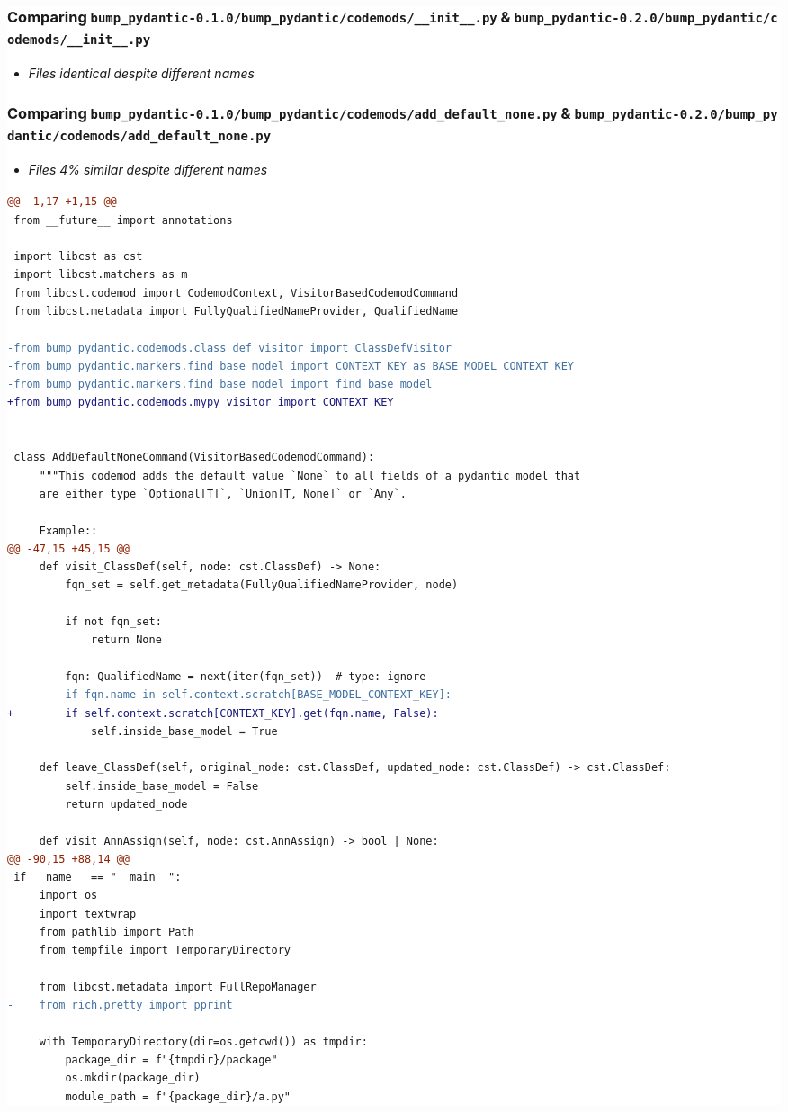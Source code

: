 ### Comparing `bump_pydantic-0.1.0/bump_pydantic/codemods/__init__.py` & `bump_pydantic-0.2.0/bump_pydantic/codemods/__init__.py`

 * *Files identical despite different names*

### Comparing `bump_pydantic-0.1.0/bump_pydantic/codemods/add_default_none.py` & `bump_pydantic-0.2.0/bump_pydantic/codemods/add_default_none.py`

 * *Files 4% similar despite different names*

```diff
@@ -1,17 +1,15 @@
 from __future__ import annotations
 
 import libcst as cst
 import libcst.matchers as m
 from libcst.codemod import CodemodContext, VisitorBasedCodemodCommand
 from libcst.metadata import FullyQualifiedNameProvider, QualifiedName
 
-from bump_pydantic.codemods.class_def_visitor import ClassDefVisitor
-from bump_pydantic.markers.find_base_model import CONTEXT_KEY as BASE_MODEL_CONTEXT_KEY
-from bump_pydantic.markers.find_base_model import find_base_model
+from bump_pydantic.codemods.mypy_visitor import CONTEXT_KEY
 
 
 class AddDefaultNoneCommand(VisitorBasedCodemodCommand):
     """This codemod adds the default value `None` to all fields of a pydantic model that
     are either type `Optional[T]`, `Union[T, None]` or `Any`.
 
     Example::
@@ -47,15 +45,15 @@
     def visit_ClassDef(self, node: cst.ClassDef) -> None:
         fqn_set = self.get_metadata(FullyQualifiedNameProvider, node)
 
         if not fqn_set:
             return None
 
         fqn: QualifiedName = next(iter(fqn_set))  # type: ignore
-        if fqn.name in self.context.scratch[BASE_MODEL_CONTEXT_KEY]:
+        if self.context.scratch[CONTEXT_KEY].get(fqn.name, False):
             self.inside_base_model = True
 
     def leave_ClassDef(self, original_node: cst.ClassDef, updated_node: cst.ClassDef) -> cst.ClassDef:
         self.inside_base_model = False
         return updated_node
 
     def visit_AnnAssign(self, node: cst.AnnAssign) -> bool | None:
@@ -90,15 +88,14 @@
 if __name__ == "__main__":
     import os
     import textwrap
     from pathlib import Path
     from tempfile import TemporaryDirectory
 
     from libcst.metadata import FullRepoManager
-    from rich.pretty import pprint
 
     with TemporaryDirectory(dir=os.getcwd()) as tmpdir:
         package_dir = f"{tmpdir}/package"
         os.mkdir(package_dir)
         module_path = f"{package_dir}/a.py"
```
